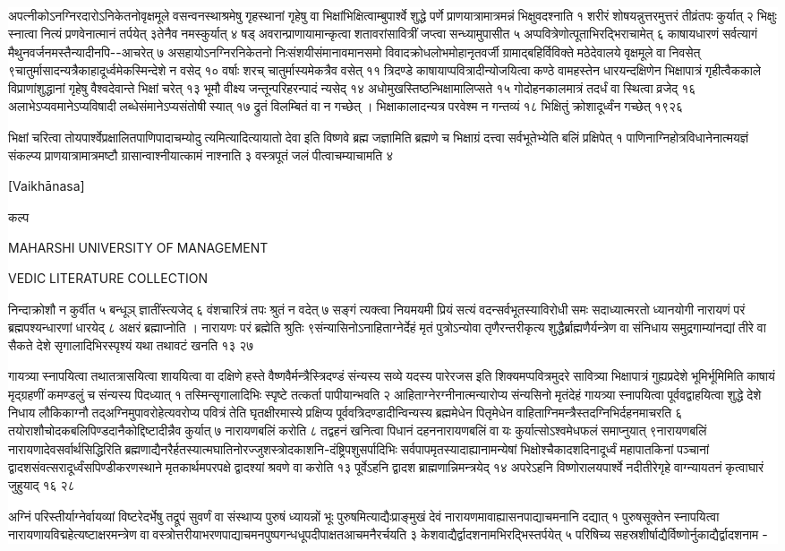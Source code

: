 अपत्नीकोऽनग्निरदारोऽनिकेतनोवृक्षमूले वसन्वनस्थाश्रमेषु गृहस्थानां गृहेषु वा भिक्षांभिक्षित्वाम्बुपार्श्वे शुद्धे पर्णे प्राणयात्रामात्रमन्नं भिक्षुवदश्नाति १ शरीरं शोषयन्नुत्तरमुत्तरं तीव्रंतपः कुर्यात् २ भिक्षुः स्नात्वा नित्यं प्रणवेनात्मानं तर्पयेत् ३तेनैव नमस्कुर्यात् ४ षड् अवरान्प्राणायामान्कृत्वा शतावरांसावित्रीं जप्त्वा सन्ध्यामुपासीत ५ अप्पवित्रेणोत्पूताभिरद्भिराचामेत् ६ काषायधारणं सर्वत्यागं मैथुनवर्जनमस्तैन्यादीनपि--आचरेत् ७ असहायोऽनग्निरनिकेतनो निःसंशयीसंमानावमानसमो विवादक्रोधलोभमोहानृतवर्जी ग्रामाद्बहिर्विविक्ते मठेदेवालये वृक्षमूले वा निवसेत् ९चातुर्मासादन्यत्रैकाहादूर्ध्वमेकस्मिन्देशे न वसेद् १० वर्षाः शरच् चातुर्मास्यमेकत्रैव वसेत् ११ त्रिदण्डे काषायाप्पवित्रादीन्योजयित्वा कण्ठे वामहस्तेन धारयन्दक्षिणेन भिक्षापात्रं गृहीत्वैककाले विप्राणांशुद्धानां गृहेषु वैश्वदेवान्ते भिक्षां चरेत् १३ भूमौ वीक्ष्य जन्तून्परिहरन्पादं न्यसेद् १४ अधोमुखस्तिष्ठन्भिक्षामालिप्सते १५ गोदोहनकालमात्रं तदर्धं वा स्थित्वा व्रजेद् १६ अलाभेऽप्यवमानेऽप्यविषादी लब्धेसंमानेऽप्यसंतोषी स्यात् १७ द्रुतं विलम्बितं वा न गच्छेत् । भिक्षाकालादन्यत्र परवेश्म न गन्तव्यं १८ भिक्षितुं क्रोशादूर्ध्वंन गच्छेत् १९२६

भिक्षां चरित्वा तोयपार्श्वेप्रक्षालितपाणिपादाचम्योदु त्यमित्यादित्यायातो देवा इति विष्णवे ब्रह्म जज्ञामिति ब्रह्मणे च भिक्षाग्रं दत्त्वा सर्वभूतेभ्येति बलिं प्रक्षिपेत् १ पाणिनाग्निहोत्रविधानेनात्मयज्ञं संकल्प्य प्राणयात्रामात्रमष्टौ ग्रासान्वाश्नीयात्कामं नाश्नाति ३ वस्त्रपूतं जलं पीत्वाचम्याचामति ४







\[Vaikhānasa\]                            
    

कल्प               

MAHARSHI UNIVERSITY OF MANAGEMENT                   
                                   
                                   
VEDIC LITERATURE COLLECTION



निन्दाक्रोशौ न कुर्वीत ५ बन्धूञ् ज्ञातींस्त्यजेद् ६ वंशचारित्रं तपः श्रुतं न वदेत् ७ सङ्गं त्यक्त्वा नियमयमी प्रियं सत्यं वदन्सर्वभूतस्याविरोधी समः सदाध्यात्मरतो ध्यानयोगी नारायणं परं ब्रह्मपश्यन्धारणां धारयेद् ८ अक्षरं ब्रह्माप्नोति । नारायणः परं ब्रह्मेति श्रुतिः ९संन्यासिनोऽनाहिताग्नेर्देहं मृतं पुत्रोऽन्योवा तृणैरन्तरीकृत्य शुद्धैर्ब्राह्मणैर्यन्त्रेण वा संनिधाय समुद्रगाम्यांनद्यां तीरे वा सैकते देशे सृगालादिभिरस्पृश्यं यथा तथावटं खनति १३ २७

गायत्र्या स्नापयित्वा तथातत्रासयित्वा शाययित्वा वा दक्षिणे हस्ते वैष्णवैर्मन्त्रैस्त्रिदण्डं संन्यस्य सव्ये यदस्य पारेरजस इति शिक्यमप्पवित्रमुदरे सावित्र्या भिक्षापात्रं गुह्यप्रदेशे भूमिर्भूमिमिति काषायं मृद्ग्रहणीं कमण्डलुं च संन्यस्य पिदध्यात् १ तस्मिन्सृगालादिभिः स्पृष्टे तत्कर्ता पापीयान्भवति २ आहिताग्नेरग्नीनात्मन्यारोप्य संन्यसिनो मृतंदेहं गायत्र्या स्नापयित्वा पूर्ववद्वाहयित्वा शुद्धे देशे निधाय लौकिकाग्नौ तद्अग्निमुपावरोहेत्यवरोप्य पवित्रं तेति घृतक्षीरमास्ये प्रक्षिप्य पूर्ववत्रिदण्डादीन्विन्यस्य ब्रह्ममेधेन पितृमेधेन वाहिताग्निमन्त्रैस्तदग्निभिर्दहनमाचरति ६ तयोराशौचोदकबलिपिण्डदानैकोद्दिष्टादीन्नैव कुर्यात् ७ नारायणबलिं करोति ८ तद्वहनं खनित्वा पिधानं दहननारायणबलिं वा यः कुर्यात्सोऽश्वमेधफलं समाप्नुयात् ९नारायणबलिं नारायणादेवसर्वार्थसिद्धिरिति ब्रह्मणाद्यैनरैर्हतस्यात्मघातिनोरज्जुशस्त्रोदकाशनि-दंष्ट्रिपशुसर्पादिभिः सर्वपापमृतस्यादाह्यानामन्येषां भिक्षोश्चैकादशदिनादूर्ध्वं महापातकिनां पञ्चानां द्वादशसंवत्सरादूर्ध्वंसपिण्डीकरणस्थाने मृतकार्थमपरपक्षे द्वादश्यां श्रवणे वा करोति १३ पूर्वेऽहनि द्वादश ब्राह्मणान्निमन्त्रयेद् १४ अपरेऽहनि विष्णोरालयपार्श्वे नदीतीरेगृहे वाग्न्यायतनं कृत्वाघारं जुहुयाद् १६ २८

अग्निं परिस्तीर्याग्नेर्वायव्यां विष्टरेदर्भेषु तद्रूपं सुवर्णं वा संस्थाप्य पुरुषं ध्यायन्नों भूः पुरुषमित्याद्यैःप्राङ्मुखं देवं नारायणमावाह्यासनपाद्याचमनानि दद्यात् १ पुरुषसूक्तेन स्नापयित्वा नारायणायविद्महेत्यष्टाक्षरमन्त्रेण वा वस्त्रोत्तरीयाभरणपाद्याचमनपुष्पगन्धधूपदीपाक्षतआचमनैरर्चयति ३ केशवाद्यैर्द्वादशनामभिरद्भिस्तर्पयेत् ५ परिषिच्य सहस्रशीर्षाद्यैर्विष्णोर्नुकाद्यैर्द्वादशनाम -
